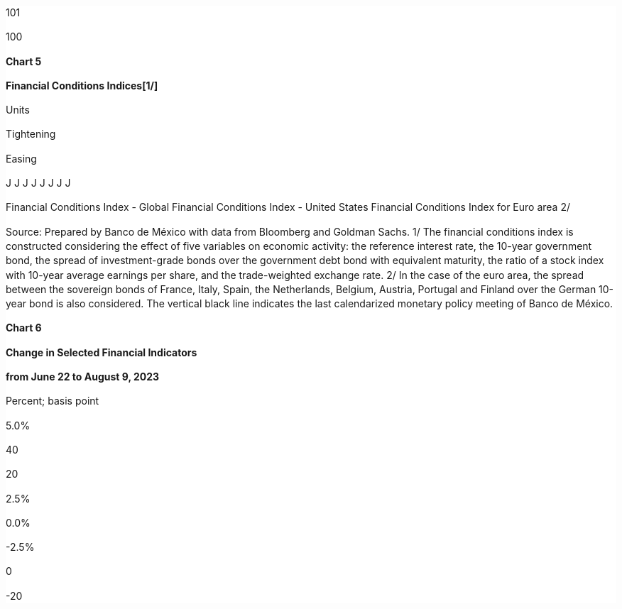 101

100


**Chart 5**

**Financial Conditions Indices[1/]**

Units

Tightening

Easing

J J      J      J      J     J      J      J


Financial Conditions Index - Global
Financial Conditions Index - United States
Financial Conditions Index for Euro area 2/

Source: Prepared by Banco de México with data from Bloomberg and
Goldman Sachs.
1/ The financial conditions index is constructed considering the effect of five
variables on economic activity: the reference interest rate, the 10-year
government bond, the spread of investment-grade bonds over the
government debt bond with equivalent maturity, the ratio of a stock index
with 10-year average earnings per share, and the trade-weighted exchange
rate.
2/ In the case of the euro area, the spread between the sovereign bonds of
France, Italy, Spain, the Netherlands, Belgium, Austria, Portugal and
Finland over the German 10-year bond is also considered. The vertical
black line indicates the last calendarized monetary policy meeting of Banco
de México.


**Chart 6**

**Change in Selected Financial Indicators**

**from June 22 to August 9, 2023**

Percent; basis point

5.0%


40

20


2.5%


0.0%

-2.5%


0

-20
